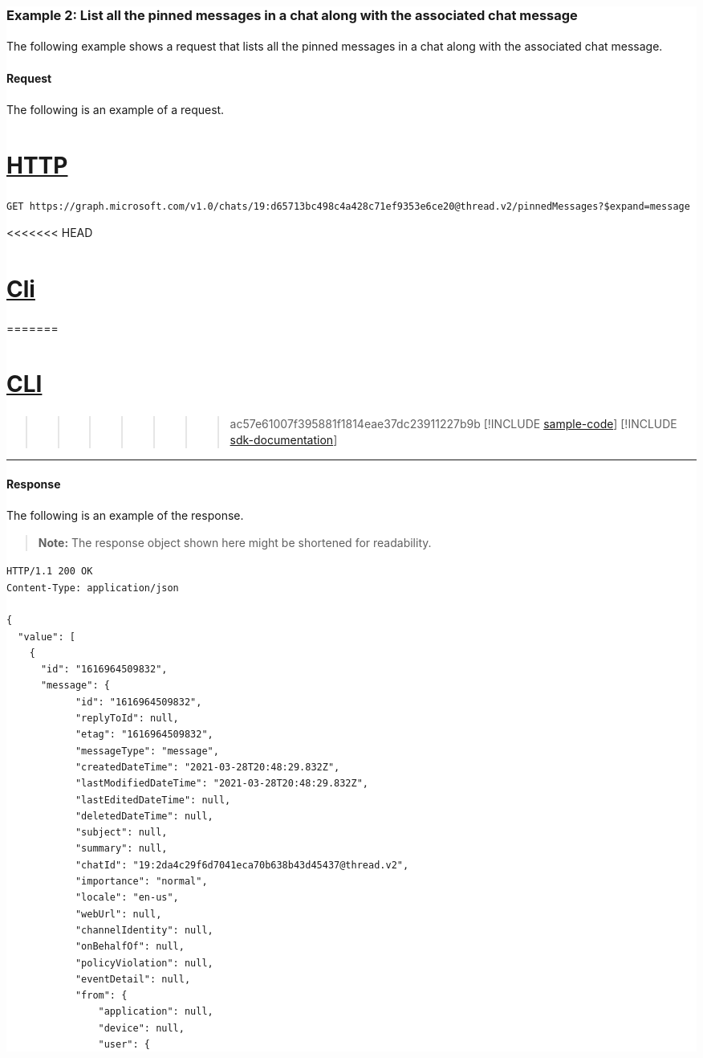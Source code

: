 ### Example 2: List all the pinned messages in a chat along with the associated chat message
The following example shows a request that lists all the pinned messages in a chat along with the associated chat message.

#### Request
The following is an example of a request.

# [HTTP](#tab/http)

``` http
GET https://graph.microsoft.com/v1.0/chats/19:d65713bc498c4a428c71ef9353e6ce20@thread.v2/pinnedMessages?$expand=message
```

<<<<<<< HEAD
# [Cli](#tab/cli)
=======
# [CLI](#tab/cli)
>>>>>>> ac57e61007f395881f1814eae37dc23911227b9b
[!INCLUDE [sample-code](../includes/snippets/cli/list-pinnedmessage-for-chat-expand-message-cli-snippets.md)]
[!INCLUDE [sdk-documentation](../includes/snippets/snippets-sdk-documentation-link.md)]

---

#### Response
The following is an example of the response.
>**Note:** The response object shown here might be shortened for readability.

``` http
HTTP/1.1 200 OK
Content-Type: application/json

{
  "value": [
    {
      "id": "1616964509832",
      "message": {
            "id": "1616964509832",
            "replyToId": null,
            "etag": "1616964509832",
            "messageType": "message",
            "createdDateTime": "2021-03-28T20:48:29.832Z",
            "lastModifiedDateTime": "2021-03-28T20:48:29.832Z",
            "lastEditedDateTime": null,
            "deletedDateTime": null,
            "subject": null,
            "summary": null,
            "chatId": "19:2da4c29f6d7041eca70b638b43d45437@thread.v2",
            "importance": "normal",
            "locale": "en-us",
            "webUrl": null,
            "channelIdentity": null,
            "onBehalfOf": null,
            "policyViolation": null,
            "eventDetail": null,
            "from": {
                "application": null,
                "device": null,
                "user": {
```